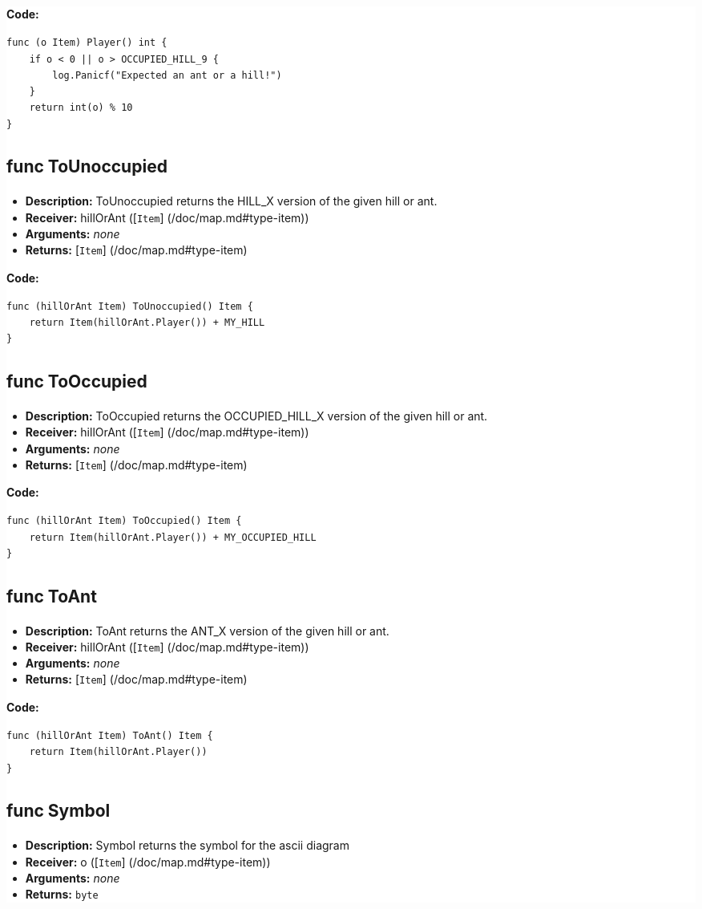 __Code:__
```
func (o Item) Player() int {
	if o < 0 || o > OCCUPIED_HILL_9 {
		log.Panicf("Expected an ant or a hill!")
	}
	return int(o) % 10
}
```
func ToUnoccupied
----------------
* __Description:__ ToUnoccupied returns the HILL_X version of the given hill or ant.
* __Receiver:__ hillOrAnt ([```Item```] (/doc/map.md#type-item))
* __Arguments:__ _none_
* __Returns:__ [```Item```] (/doc/map.md#type-item)

__Code:__
```
func (hillOrAnt Item) ToUnoccupied() Item {
	return Item(hillOrAnt.Player()) + MY_HILL
}
```
func ToOccupied
----------------
* __Description:__ ToOccupied returns the OCCUPIED_HILL_X version of the given hill or ant.
* __Receiver:__ hillOrAnt ([```Item```] (/doc/map.md#type-item))
* __Arguments:__ _none_
* __Returns:__ [```Item```] (/doc/map.md#type-item)

__Code:__
```
func (hillOrAnt Item) ToOccupied() Item {
	return Item(hillOrAnt.Player()) + MY_OCCUPIED_HILL
}
```
func ToAnt
----------------
* __Description:__ ToAnt returns the ANT_X version of the given hill or ant.
* __Receiver:__ hillOrAnt ([```Item```] (/doc/map.md#type-item))
* __Arguments:__ _none_
* __Returns:__ [```Item```] (/doc/map.md#type-item)

__Code:__
```
func (hillOrAnt Item) ToAnt() Item {
	return Item(hillOrAnt.Player())
}
```
func Symbol
----------------
* __Description:__ Symbol returns the symbol for the ascii diagram
* __Receiver:__ o ([```Item```] (/doc/map.md#type-item))
* __Arguments:__ _none_
* __Returns:__ ```byte```
